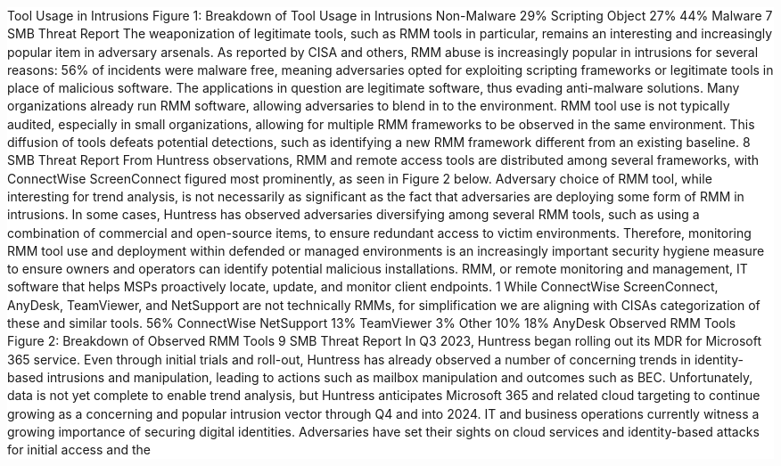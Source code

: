 Tool Usage in Intrusions
Figure 1: Breakdown of Tool Usage in Intrusions
Non\-Malware 29%
Scripting Object 27%
44% Malware
7
SMB Threat Report
The weaponization of legitimate tools, such as RMM tools in particular, remains an interesting and 
increasingly popular item in adversary arsenals. As reported by CISA and others, RMM abuse is 
increasingly popular in intrusions for several reasons:
56% of incidents were malware free, meaning 
adversaries opted for exploiting scripting frameworks or 
legitimate tools in place of malicious software.
The applications in question are legitimate software, thus evading anti\-malware solutions.
Many organizations already run RMM software, allowing adversaries to blend in to the 
environment.
RMM tool use is not typically audited, especially in small organizations, allowing for multiple 
RMM frameworks to be observed in the same environment. This diffusion of tools defeats 
potential detections, such as identifying a new RMM framework different from an existing 
baseline.
8
SMB Threat Report
From Huntress observations, RMM and remote access 
tools are distributed among several frameworks, with 
ConnectWise ScreenConnect figured most prominently, as 
seen in Figure 2 below. 
Adversary choice of RMM tool, while interesting for trend 
analysis, is not necessarily as significant as the fact that 
adversaries are deploying some form of RMM in intrusions. In 
some cases, Huntress has observed adversaries diversifying 
among several RMM tools, such as using a combination of 
commercial and open\-source items, to ensure redundant 
access to victim environments. Therefore, monitoring RMM 
tool use and deployment within defended or managed 
environments is an increasingly important security hygiene 
measure to ensure owners and operators can identify 
potential malicious installations.
RMM, or remote monitoring 
and management, IT 
software that helps MSPs 
proactively locate, update, 
and monitor client endpoints.
1 While ConnectWise ScreenConnect, AnyDesk, TeamViewer, and 
NetSupport are not technically RMMs, for simplification we are aligning 
with CISAs categorization of these and similar tools.
56% ConnectWise
NetSupport 13%
TeamViewer 3%
Other 10%
18% AnyDesk
Observed RMM Tools
Figure 2: Breakdown of Observed RMM Tools
9
SMB Threat Report
In Q3 2023, Huntress began rolling out its MDR for Microsoft 365 service. Even through initial trials 
and roll\-out, Huntress has already observed a number of concerning trends in identity\-based 
intrusions and manipulation, leading to actions such as mailbox manipulation and outcomes such 
as BEC. Unfortunately, data is not yet complete to enable trend analysis, but Huntress anticipates 
Microsoft 365 and related cloud targeting to continue growing as a concerning and popular 
intrusion vector through Q4 and into 2024\.
IT and business operations currently witness a growing importance 
of securing digital identities. Adversaries have set their sights on 
cloud services and identity\-based attacks for initial access and the 